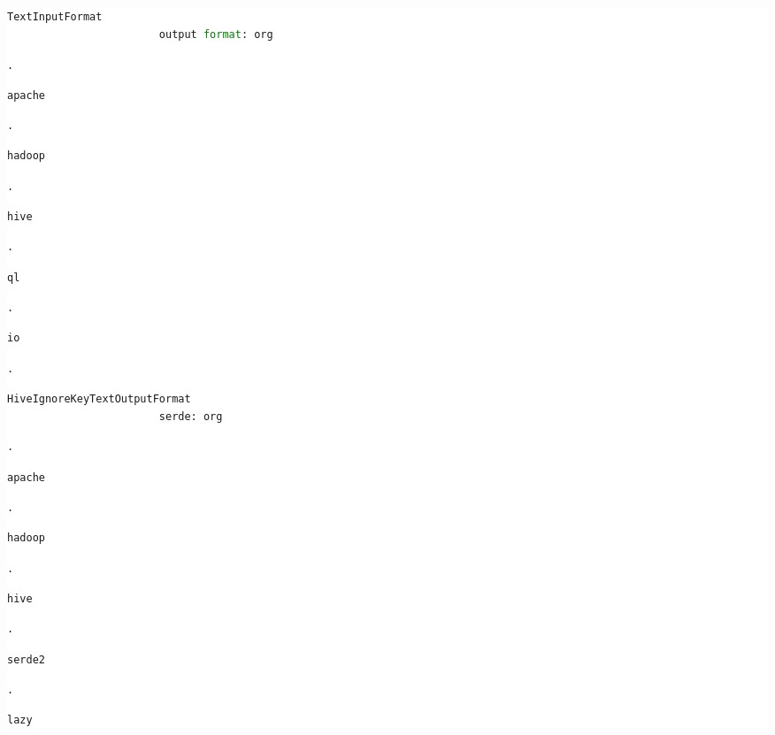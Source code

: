 ```python
```
```python
TextInputFormat
                        output format: org
```
```python
.
```
```python
apache
```
```python
.
```
```python
hadoop
```
```python
.
```
```python
hive
```
```python
.
```
```python
ql
```
```python
.
```
```python
io
```
```python
.
```
```python
HiveIgnoreKeyTextOutputFormat
                        serde: org
```
```python
.
```
```python
apache
```
```python
.
```
```python
hadoop
```
```python
.
```
```python
hive
```
```python
.
```
```python
serde2
```
```python
.
```
```python
lazy
```